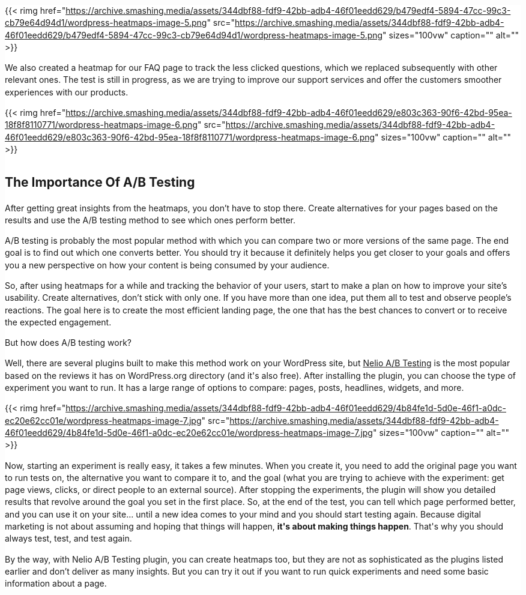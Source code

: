{{< rimg href="https://archive.smashing.media/assets/344dbf88-fdf9-42bb-adb4-46f01eedd629/b479edf4-5894-47cc-99c3-cb79e64d94d1/wordpress-heatmaps-image-5.png" src="https://archive.smashing.media/assets/344dbf88-fdf9-42bb-adb4-46f01eedd629/b479edf4-5894-47cc-99c3-cb79e64d94d1/wordpress-heatmaps-image-5.png" sizes="100vw" caption="" alt="" >}}

We also created a heatmap for our FAQ page to track the less clicked questions, which we replaced subsequently with other relevant ones. The test is still in progress, as we are trying to improve our support services and offer the customers smoother experiences with our products.

{{< rimg href="https://archive.smashing.media/assets/344dbf88-fdf9-42bb-adb4-46f01eedd629/e803c363-90f6-42bd-95ea-18f8f8110771/wordpress-heatmaps-image-6.png" src="https://archive.smashing.media/assets/344dbf88-fdf9-42bb-adb4-46f01eedd629/e803c363-90f6-42bd-95ea-18f8f8110771/wordpress-heatmaps-image-6.png" sizes="100vw" caption="" alt="" >}}

## The Importance Of A/B Testing

After getting great insights from the heatmaps, you don’t have to stop there. Create alternatives for your pages based on the results and use the A/B testing method to see which ones perform better.

A/B testing is probably the most popular method with which you can compare two or more versions of the same page. The end goal is to find out which one converts better. You should try it because it definitely helps you get closer to your goals and offers you a new perspective on how your content is being consumed by your audience.

So, after using heatmaps for a while and tracking the behavior of your users, start to make a plan on how to improve your site’s usability. Create alternatives, don’t stick with only one. If you have more than one idea, put them all to test and observe people’s reactions. The goal here is to create the most efficient landing page, the one that has the best chances to convert or to receive the expected engagement.

But how does A/B testing work?

Well, there are several plugins built to make this method work on your WordPress site, but [Nelio A/B Testing](https://wordpress.org/plugins/nelio-ab-testing/) is the most popular based on the reviews it has on WordPress.org directory (and it's also free). After installing the plugin, you can choose the type of experiment you want to run. It has a large range of options to compare: pages, posts, headlines, widgets, and more.

{{< rimg href="https://archive.smashing.media/assets/344dbf88-fdf9-42bb-adb4-46f01eedd629/4b84fe1d-5d0e-46f1-a0dc-ec20e62cc01e/wordpress-heatmaps-image-7.jpg" src="https://archive.smashing.media/assets/344dbf88-fdf9-42bb-adb4-46f01eedd629/4b84fe1d-5d0e-46f1-a0dc-ec20e62cc01e/wordpress-heatmaps-image-7.jpg" sizes="100vw" caption="" alt="" >}}

Now, starting an experiment is really easy, it takes a few minutes. When you create it, you need to add the original page you want to run tests on, the alternative you want to compare it to, and the goal (what you are trying to achieve with the experiment: get page views, clicks, or direct people to an external source). After stopping the experiments, the plugin will show you detailed results that revolve around the goal you set in the first place. So, at the end of the test, you can tell which page performed better, and you can use it on your site… until a new idea comes to your mind and you should start testing again. Because digital marketing is not about assuming and hoping that things will happen, **it's about making things happen**. That's why you should always test, test, and test again.

By the way, with Nelio A/B Testing plugin, you can create heatmaps too, but they are not as sophisticated as the plugins listed earlier and don’t deliver as many insights. But you can try it out if you want to run quick experiments and need some basic information about a page.
